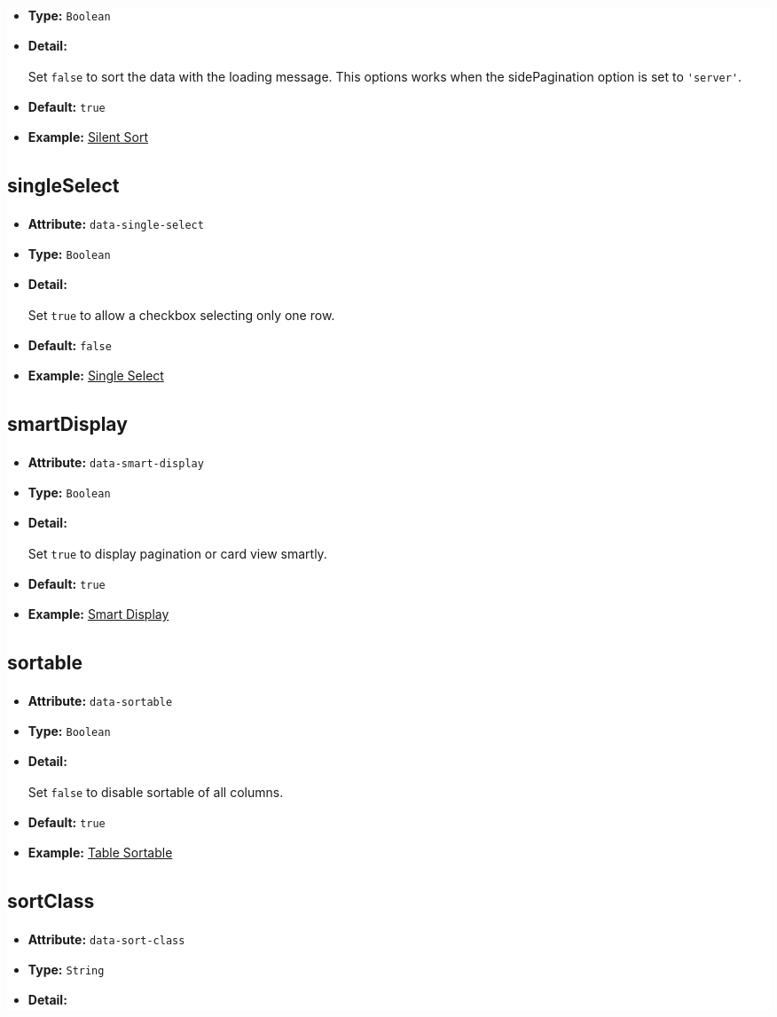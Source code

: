 - **Type:** `Boolean`

- **Detail:**

  Set `false` to sort the data with the loading message. This options works when the sidePagination option is set to `'server'`.

- **Default:** `true`

- **Example:** [Silent Sort](https://examples.bootstrap-table.com/#options/silent-sort.html)

## singleSelect

- **Attribute:** `data-single-select`

- **Type:** `Boolean`

- **Detail:**

  Set `true` to allow a checkbox selecting only one row.

- **Default:** `false`

- **Example:** [Single Select](https://examples.bootstrap-table.com/#options/single-select.html)

## smartDisplay

- **Attribute:** `data-smart-display`

- **Type:** `Boolean`

- **Detail:**

  Set `true` to display pagination or card view smartly.

- **Default:** `true`

- **Example:** [Smart Display](https://examples.bootstrap-table.com/#options/smart-display.html)

## sortable

- **Attribute:** `data-sortable`

- **Type:** `Boolean`

- **Detail:**

  Set `false` to disable sortable of all columns.

- **Default:** `true`

- **Example:** [Table Sortable](https://examples.bootstrap-table.com/#options/table-sortable.html)

## sortClass

- **Attribute:** `data-sort-class`

- **Type:** `String`

- **Detail:**
